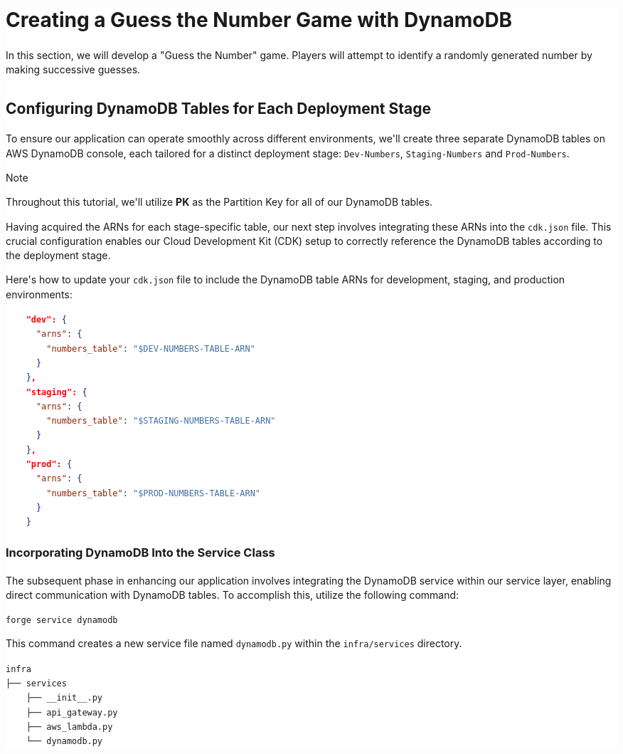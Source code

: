 # Creating a Guess the Number Game with DynamoDB

In this section, we will develop a "Guess the Number" game. Players will attempt to identify a randomly generated number by making successive guesses.

## Configuring DynamoDB Tables for Each Deployment Stage

To ensure our application can operate smoothly across different environments, we'll create three separate DynamoDB tables on AWS DynamoDB console, each tailored for a distinct deployment stage: `Dev-Numbers`, `Staging-Numbers` and `Prod-Numbers`.

<div class="admonition note">
<p class="admonition-title">Note</p>
<p>Throughout this tutorial, we'll utilize <b>PK</b> as the Partition Key for all of our DynamoDB tables.</p>
</div>

Having acquired the ARNs for each stage-specific table, our next step involves integrating these ARNs into the `cdk.json` file. This crucial configuration enables our Cloud Development Kit (CDK) setup to correctly reference the DynamoDB tables according to the deployment stage.

Here's how to update your `cdk.json` file to include the DynamoDB table ARNs for development, staging, and production environments:

```json title="cdk.json" linenums="51" hl_lines="3 8 13"
    "dev": {
      "arns": {
        "numbers_table": "$DEV-NUMBERS-TABLE-ARN"
      }
    },
    "staging": {
      "arns": {
        "numbers_table": "$STAGING-NUMBERS-TABLE-ARN"
      }
    },
    "prod": {
      "arns": {
        "numbers_table": "$PROD-NUMBERS-TABLE-ARN"
      }
    }
```

### Incorporating DynamoDB Into the Service Class

The subsequent phase in enhancing our application involves integrating the DynamoDB service within our service layer, enabling direct communication with DynamoDB tables. To accomplish this, utilize the following command:

`forge service dynamodb`

This command creates a new service file named `dynamodb.py` within the `infra/services` directory.

```hl_lines="6"
infra
├── services
    ├── __init__.py
    ├── api_gateway.py
    ├── aws_lambda.py
    └── dynamodb.py
```
